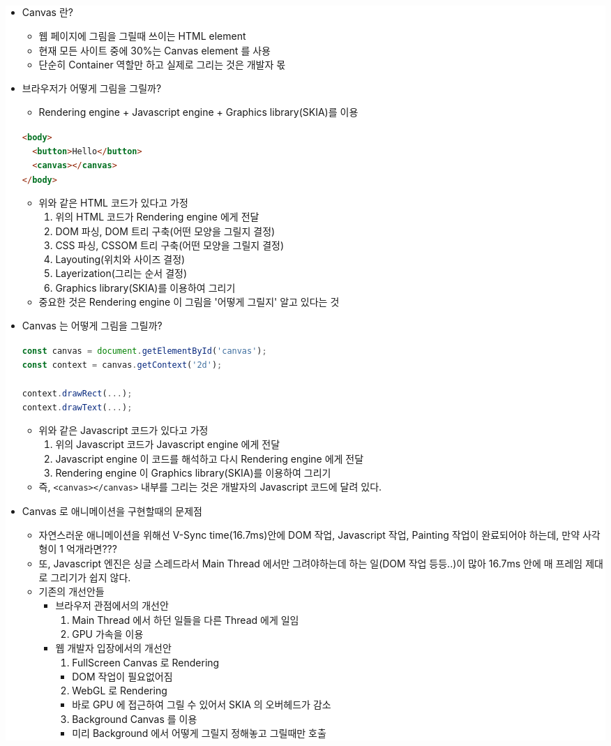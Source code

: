- Canvas 란?

  - 웹 페이지에 그림을 그릴때 쓰이는 HTML element
  - 현재 모든 사이트 중에 30%는 Canvas element 를 사용
  - 단순히 Container 역할만 하고 실제로 그리는 것은 개발자 몫

- 브라우저가 어떻게 그림을 그릴까?

  - Rendering engine + Javascript engine + Graphics library(SKIA)를 이용

  ```html
  <body>
    <button>Hello</button>
    <canvas></canvas>
  </body>
  ```

  - 위와 같은 HTML 코드가 있다고 가정
    1. 위의 HTML 코드가 Rendering engine 에게 전달
    2. DOM 파싱, DOM 트리 구축(어떤 모양을 그릴지 결정)
    3. CSS 파싱, CSSOM 트리 구축(어떤 모양을 그릴지 결정)
    4. Layouting(위치와 사이즈 결정)
    5. Layerization(그리는 순서 결정)
    6. Graphics library(SKIA)를 이용하여 그리기
  - 중요한 것은 Rendering engine 이 그림을 '어떻게 그릴지' 알고 있다는 것

- Canvas 는 어떻게 그림을 그릴까?

  ```js
  const canvas = document.getElementById('canvas');
  const context = canvas.getContext('2d');

  context.drawRect(...);
  context.drawText(...);
  ```

  - 위와 같은 Javascript 코드가 있다고 가정
    1. 위의 Javascript 코드가 Javascript engine 에게 전달
    2. Javascript engine 이 코드를 해석하고 다시 Rendering engine 에게 전달
    3. Rendering engine 이 Graphics library(SKIA)를 이용하여 그리기
  - 즉, `<canvas></canvas>` 내부를 그리는 것은 개발자의 Javascript 코드에 달려 있다.

- Canvas 로 애니메이션을 구현할때의 문제점

  - 자연스러운 애니메이션을 위해선 V-Sync time(16.7ms)안에 DOM 작업, Javascript 작업, Painting 작업이 완료되어야 하는데, 만약 사각형이 1 억개라면???
  - 또, Javascript 엔진은 싱글 스레드라서 Main Thread 에서만 그려야하는데 하는 일(DOM 작업 등등..)이 많아 16.7ms 안에 매 프레임 제대로 그리기가 쉽지 않다.
  - 기존의 개선안들
    - 브라우저 관점에서의 개선안
      1. Main Thread 에서 하던 일들을 다른 Thread 에게 일임
      2. GPU 가속을 이용
    - 웹 개발자 입장에서의 개선안
      1. FullScreen Canvas 로 Rendering
      - DOM 작업이 필요없어짐
      2. WebGL 로 Rendering
      - 바로 GPU 에 접근하여 그릴 수 있어서 SKIA 의 오버헤드가 감소
      3. Background Canvas 를 이용
      - 미리 Background 에서 어떻게 그릴지 정해놓고 그릴때만 호출
